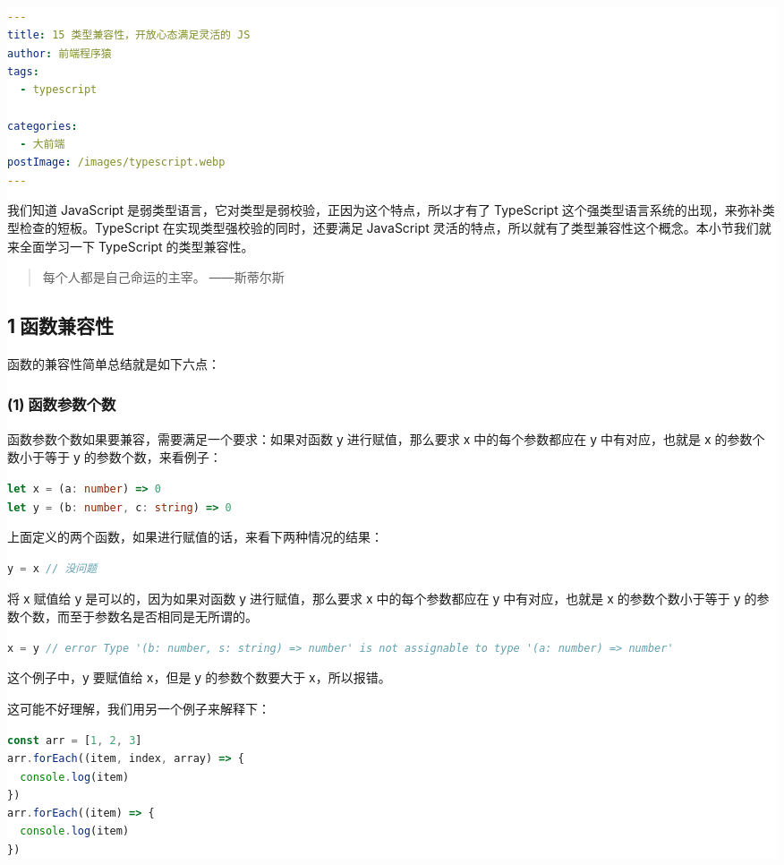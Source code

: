 ```yaml
---
title: 15 类型兼容性，开放心态满足灵活的 JS
author: 前端程序猿
tags:
  - typescript

categories:
  - 大前端
postImage: /images/typescript.webp
---
```


我们知道 JavaScript 是弱类型语言，它对类型是弱校验，正因为这个特点，所以才有了 TypeScript 这个强类型语言系统的出现，来弥补类型检查的短板。TypeScript 在实现类型强校验的同时，还要满足 JavaScript 灵活的特点，所以就有了类型兼容性这个概念。本小节我们就来全面学习一下 TypeScript 的类型兼容性。



> 每个人都是自己命运的主宰。 ——斯蒂尔斯

## 1 函数兼容性

函数的兼容性简单总结就是如下六点：

### (1) 函数参数个数

函数参数个数如果要兼容，需要满足一个要求：如果对函数 y 进行赋值，那么要求 x 中的每个参数都应在 y 中有对应，也就是 x 的参数个数小于等于 y 的参数个数，来看例子：

```ts
let x = (a: number) => 0
let y = (b: number, c: string) => 0
```

上面定义的两个函数，如果进行赋值的话，来看下两种情况的结果：

```ts
y = x // 没问题
```

将 x 赋值给 y 是可以的，因为如果对函数 y 进行赋值，那么要求 x 中的每个参数都应在 y 中有对应，也就是 x 的参数个数小于等于 y 的参数个数，而至于参数名是否相同是无所谓的。

```ts
x = y // error Type '(b: number, s: string) => number' is not assignable to type '(a: number) => number'
```

这个例子中，y 要赋值给 x，但是 y 的参数个数要大于 x，所以报错。

这可能不好理解，我们用另一个例子来解释下：

```ts
const arr = [1, 2, 3]
arr.forEach((item, index, array) => {
  console.log(item)
})
arr.forEach((item) => {
  console.log(item)
})
```
